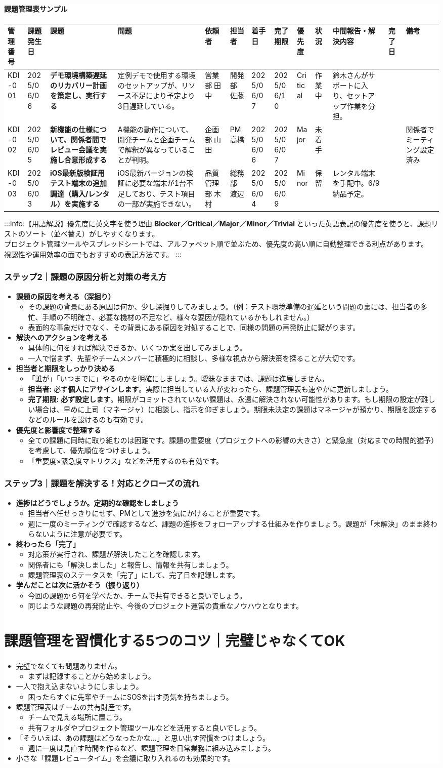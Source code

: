 #### 課題管理表サンプル
| 管理番号 | 課題発生日 | 課題                                                   | 問題                                                              | 依頼者     | 担当者   | 着手日     | 完了期限   | 優先度   | 状況 | 中間報告・解決内容                               | 完了日 | 備考                         |
| :------- | :--------- | :------------------------------------------------------- | :---------------------------------------------------------------------------------- | :--------- | :------- | :--------- | :--------- | :------- | :------------- | :----------------------------------------------- | :----- | :--------------------------- |
| KDI-001  | 2025/06/06 | **デモ環境構築遅延のリカバリー計画を策定し、実行する** | 定例デモで使用する環境のセットアップが、リソース不足により予定より3日遅延している。        | 営業部 田中 | 開発部 佐藤 | 2025/06/07 | 2025/06/10 | Critical | 作業中         | 鈴木さんがサポートに入り、セットアップ作業を分担。         |        |                              |
| KDI-002  | 2025/06/05 | **新機能の仕様について、関係者間でレビュー会議を実施し合意形成する** | A機能の動作について、開発チームと企画チームで解釈が異なっていることが判明。              | 企画部 山田 | PM 高橋   | 2025/06/06 | 2025/06/07 | Major    | 未着手         |                                                  |        | 関係者でミーティング設定済み |
| KDI-003  | 2025/06/03 | **iOS最新版検証用テスト端末の追加調達（購入/レンタル）を実施する** | iOS最新バージョンの検証に必要な端末が1台不足しており、テスト項目の一部が実施できない。     | 品質管理部 木村 | 総務部 渡辺 | 2025/06/04 | 2025/06/09 | Minor    | 保留           | レンタル端末を手配中。6/9納品予定。                  |        |                              |

:::info:【用語解説】優先度に英文字を使う理由
**Blocker／Critical／Major／Minor／Trivial** といった英語表記の優先度を使うと、課題リストのソート（並べ替え）がしやすくなります。  
プロジェクト管理ツールやスプレッドシートでは、アルファベット順で並ぶため、優先度の高い順に自動整理できる利点があります。  
視認性や運用効率の面でもおすすめの表記方法です。
:::

### ステップ2｜課題の原因分析と対策の考え方

- **課題の原因を考える（深掘り）**
    - その課題の背景にある原因は何か、少し深掘りしてみましょう。（例：テスト環境準備の遅延という問題の裏には、担当者の多忙、手順の不明確さ、必要な機材の不足など、様々な要因が隠れているかもしれません。）
    - 表面的な事象だけでなく、その背景にある原因を対処することで、同様の問題の再発防止に繋がります。
- **解決へのアクションを考える**
    - 具体的に何をすれば解決できるか、いくつか案を出してみましょう。
    - 一人で悩まず、先輩やチームメンバーに積極的に相談し、多様な視点から解決策を探ることが大切です。
- **担当者と期限をしっかり決める**
    - 「誰が」「いつまでに」やるのかを明確にしましょう。曖昧なままでは、課題は進展しません。
    - **担当者:** 必ず**個人にアサインします**。実際に担当している人が変わったら、課題管理表も速やかに更新しましょう。
    - **完了期限:** **必ず設定します**。期限がコミットされていない課題は、永遠に解決されない可能性があります。もし期限の設定が難しい場合は、早めに上司（マネージャ）に相談し、指示を仰ぎましょう。期限未決定の課題はマネージャが預かり、期限を設定するなどのルールを設けるのも有効です。
- **優先度と影響度で整理する**
    - 全ての課題に同時に取り組むのは困難です。課題の重要度（プロジェクトへの影響の大きさ）と緊急度（対応までの時間的猶予）を考慮して、優先順位をつけましょう。
    - 「重要度×緊急度マトリクス」などを活用するのも有効です。

### ステップ3｜課題を解決する！対応とクローズの流れ

- **進捗はどうでしょうか。定期的な確認をしましょう**
    - 担当者へ任せっきりにせず、PMとして進捗を気にかけることが重要です。
    - 週に一度のミーティングで確認するなど、課題の進捗をフォローアップする仕組みを作りましょう。課題が「未解決」のまま終わらないように注意が必要です。
- **終わったら「完了」**
    - 対応策が実行され、課題が解決したことを確認します。
    - 関係者にも「解決しました」と報告し、情報を共有しましょう。
    - 課題管理表のステータスを「完了」にして、完了日を記録します。
- **学んだことは次に活かそう（振り返り）**
    - 今回の課題から何を学べたか、チームで共有できると良いでしょう。
    - 同じような課題の再発防止や、今後のプロジェクト運営の貴重なノウハウとなります。

# 課題管理を習慣化する5つのコツ｜完璧じゃなくてOK
- 完璧でなくても問題ありません。
    - まずは記録することから始めましょう。
- 一人で抱え込まないようにしましょう。
    - 困ったらすぐに先輩やチームにSOSを出す勇気を持ちましょう。
- 課題管理表はチームの共有財産です。
    - チームで見える場所に置こう。
    - 共有フォルダやプロジェクト管理ツールなどを活用すると良いでしょう。
- 「そういえば、あの課題はどうなったかな…」と思い出す習慣をつけましょう。
    - 週に一度は見直す時間を作るなど、課題管理を日常業務に組み込みましょう。
- 小さな「課題レビュータイム」を会議に取り入れるのも効果的です。
